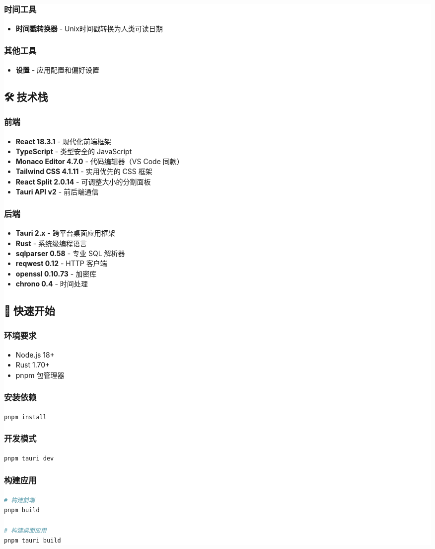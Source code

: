 ### 时间工具

- **时间戳转换器** - Unix时间戳转换为人类可读日期

### 其他工具

- **设置** - 应用配置和偏好设置

## 🛠️ 技术栈

### 前端

- **React 18.3.1** - 现代化前端框架
- **TypeScript** - 类型安全的 JavaScript
- **Monaco Editor 4.7.0** - 代码编辑器（VS Code 同款）
- **Tailwind CSS 4.1.11** - 实用优先的 CSS 框架
- **React Split 2.0.14** - 可调整大小的分割面板
- **Tauri API v2** - 前后端通信

### 后端

- **Tauri 2.x** - 跨平台桌面应用框架
- **Rust** - 系统级编程语言
- **sqlparser 0.58** - 专业 SQL 解析器
- **reqwest 0.12** - HTTP 客户端
- **openssl 0.10.73** - 加密库
- **chrono 0.4** - 时间处理

## 🚀 快速开始

### 环境要求

- Node.js 18+
- Rust 1.70+
- pnpm 包管理器

### 安装依赖

```bash
pnpm install
```

### 开发模式

```bash
pnpm tauri dev
```

### 构建应用

```bash
# 构建前端
pnpm build

# 构建桌面应用
pnpm tauri build
```
